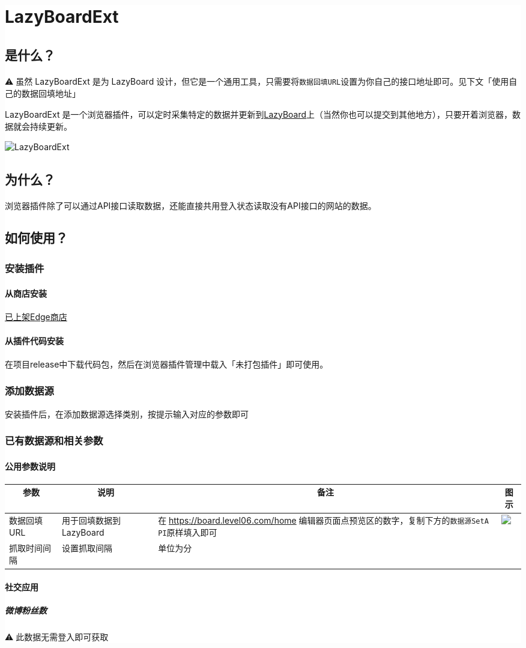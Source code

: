 # LazyBoardExt

## 是什么？

⚠️ 虽然 LazyBoardExt 是为 LazyBoard 设计，但它是一个通用工具，只需要将`数据回填URL`设置为你自己的接口地址即可。见下文「使用自己的数据回填地址」

LazyBoardExt 是一个浏览器插件，可以定时采集特定的数据并更新到[LazyBoard](https://board.level06.com/home)上（当然你也可以提交到其他地方），只要开着浏览器，数据就会持续更新。

![LazyBoardExt](https://user-images.githubusercontent.com/1294760/150903085-296546b6-3cbc-4310-94dd-013f81adf8dc.png)

## 为什么？

浏览器插件除了可以通过API接口读取数据，还能直接共用登入状态读取没有API接口的网站的数据。

## 如何使用？

### 安装插件

#### 从商店安装

[已上架Edge商店](https://microsoftedge.microsoft.com/addons/detail/lazyboardext/lcfhpfmblaafmnimjpbghheedmmpphfa)

#### 从插件代码安装

在项目release中下载代码包，然后在浏览器插件管理中载入「未打包插件」即可使用。



### 添加数据源

安装插件后，在添加数据源选择类别，按提示输入对应的参数即可

### 已有数据源和相关参数

#### 公用参数说明
|参数|说明|备注|图示|
|-|-|-|-|
|数据回填URL|用于回填数据到LazyBoard|在 https://board.level06.com/home 编辑器页面点预览区的数字，复制下方的`数据源SetAPI`原样填入即可|![](images/2022-01-24-20-12-43.png)
|抓取时间间隔|设置抓取间隔|单位为分


#### 社交应用

##### 微博粉丝数

⚠️ 此数据无需登入即可获取
